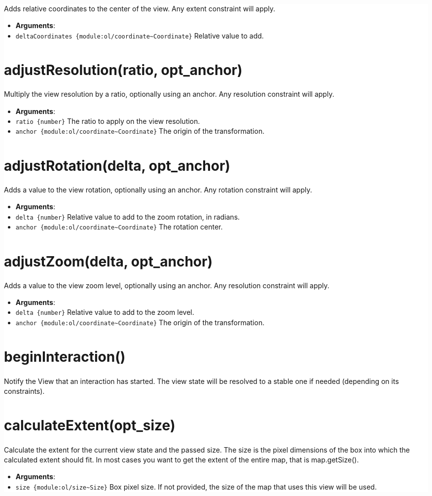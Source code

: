 Adds relative coordinates to the center of the view. Any extent constraint will apply.

- **Arguments**:
- `deltaCoordinates {module:ol/coordinate~Coordinate}`
  Relative value to add.

# adjustResolution(ratio, opt_anchor)

Multiply the view resolution by a ratio, optionally using an anchor. Any resolution constraint will apply.

- **Arguments**:
- `ratio {number}`
  The ratio to apply on the view resolution.
- `anchor {module:ol/coordinate~Coordinate}`
  The origin of the transformation.

# adjustRotation(delta, opt_anchor)

Adds a value to the view rotation, optionally using an anchor. Any rotation constraint will apply.

- **Arguments**:
- `delta {number}`
  Relative value to add to the zoom rotation, in radians.
- `anchor {module:ol/coordinate~Coordinate}`
  The rotation center.

# adjustZoom(delta, opt_anchor)

Adds a value to the view zoom level, optionally using an anchor. Any resolution constraint will apply.

- **Arguments**:
- `delta {number}`
  Relative value to add to the zoom level.
- `anchor {module:ol/coordinate~Coordinate}`
  The origin of the transformation.

# beginInteraction()

Notify the View that an interaction has started. The view state will be resolved to a stable one if needed (depending on its constraints).

# calculateExtent(opt_size)

Calculate the extent for the current view state and the passed size. The size is the pixel dimensions of the box into which the calculated extent should fit. In most cases you want to get the extent of the entire map, that is map.getSize().

- **Arguments**:
- `size {module:ol/size~Size}`
  Box pixel size. If not provided, the size of the map that uses this view will be used.
